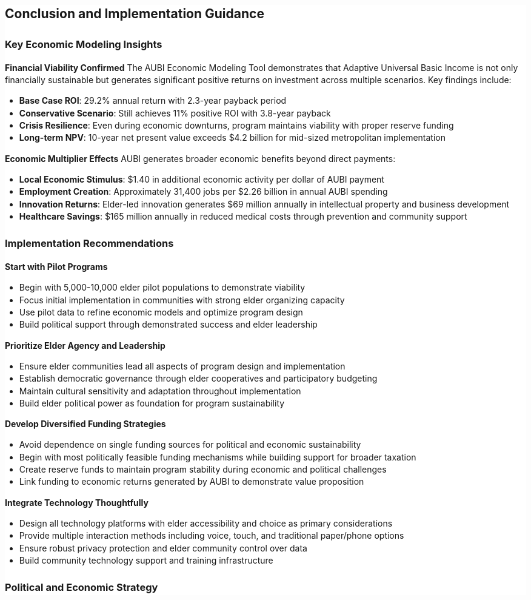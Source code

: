 
## Conclusion and Implementation Guidance

### Key Economic Modeling Insights

**Financial Viability Confirmed**
The AUBI Economic Modeling Tool demonstrates that Adaptive Universal Basic Income is not only financially sustainable but generates significant positive returns on investment across multiple scenarios. Key findings include:

- **Base Case ROI**: 29.2% annual return with 2.3-year payback period
- **Conservative Scenario**: Still achieves 11% positive ROI with 3.8-year payback
- **Crisis Resilience**: Even during economic downturns, program maintains viability with proper reserve funding
- **Long-term NPV**: 10-year net present value exceeds $4.2 billion for mid-sized metropolitan implementation

**Economic Multiplier Effects**
AUBI generates broader economic benefits beyond direct payments:
- **Local Economic Stimulus**: $1.40 in additional economic activity per dollar of AUBI payment
- **Employment Creation**: Approximately 31,400 jobs per $2.26 billion in annual AUBI spending
- **Innovation Returns**: Elder-led innovation generates $69 million annually in intellectual property and business development
- **Healthcare Savings**: $165 million annually in reduced medical costs through prevention and community support

### Implementation Recommendations

**Start with Pilot Programs**
- Begin with 5,000-10,000 elder pilot populations to demonstrate viability
- Focus initial implementation in communities with strong elder organizing capacity
- Use pilot data to refine economic models and optimize program design
- Build political support through demonstrated success and elder leadership

**Prioritize Elder Agency and Leadership**
- Ensure elder communities lead all aspects of program design and implementation
- Establish democratic governance through elder cooperatives and participatory budgeting
- Maintain cultural sensitivity and adaptation throughout implementation
- Build elder political power as foundation for program sustainability

**Develop Diversified Funding Strategies**
- Avoid dependence on single funding sources for political and economic sustainability
- Begin with most politically feasible funding mechanisms while building support for broader taxation
- Create reserve funds to maintain program stability during economic and political challenges
- Link funding to economic returns generated by AUBI to demonstrate value proposition

**Integrate Technology Thoughtfully**
- Design all technology platforms with elder accessibility and choice as primary considerations
- Provide multiple interaction methods including voice, touch, and traditional paper/phone options
- Ensure robust privacy protection and elder community control over data
- Build community technology support and training infrastructure

### Political and Economic Strategy
